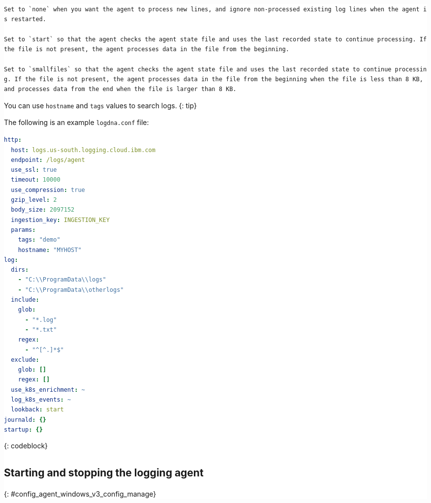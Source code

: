     Set to `none` when you want the agent to process new lines, and ignore non-processed existing log lines when the agent is restarted.

    Set to `start` so that the agent checks the agent state file and uses the last recorded state to continue processing. If the file is not present, the agent processes data in the file from the beginning.

    Set to `smallfiles` so that the agent checks the agent state file and uses the last recorded state to continue processing. If the file is not present, the agent processes data in the file from the beginning when the file is less than 8 KB, and processes data from the end when the file is larger than 8 KB.

You can use `hostname` and `tags` values to search logs.
{: tip}

The following is an example `logdna.conf` file:

```yaml
http:
  host: logs.us-south.logging.cloud.ibm.com
  endpoint: /logs/agent
  use_ssl: true
  timeout: 10000
  use_compression: true
  gzip_level: 2
  body_size: 2097152
  ingestion_key: INGESTION_KEY
  params:
    tags: "demo"
    hostname: "MYHOST"
log:
  dirs:
    - "C:\\ProgramData\\logs"
    - "C:\\ProgramData\\otherlogs"
  include:
    glob:
      - "*.log"
      - "*.txt"
    regex:
      - "^[^.]*$"
  exclude:
    glob: []
    regex: []
  use_k8s_enrichment: ~
  log_k8s_events: ~
  lookback: start
journald: {}
startup: {}
```
{: codeblock}


## Starting and stopping the logging agent
{: #config_agent_windows_v3_config_manage}
